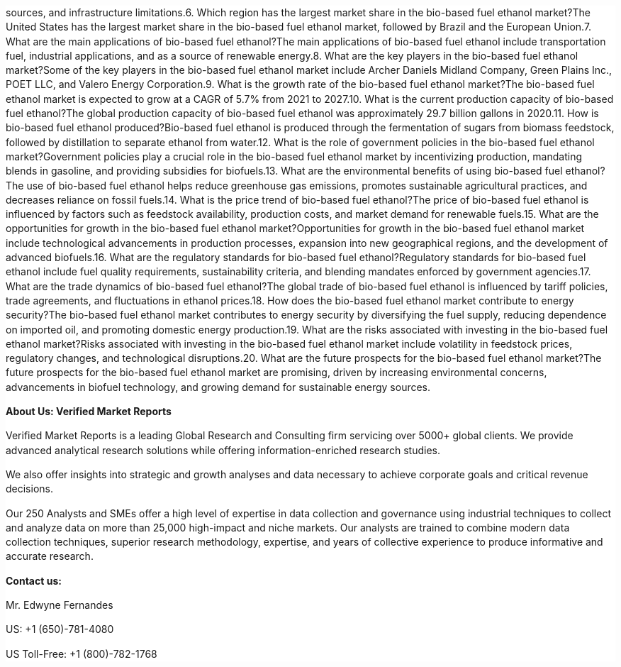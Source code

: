 sources, and infrastructure limitations.6. Which region has the largest market share in the bio-based fuel ethanol market?The United States has the largest market share in the bio-based fuel ethanol market, followed by Brazil and the European Union.7. What are the main applications of bio-based fuel ethanol?The main applications of bio-based fuel ethanol include transportation fuel, industrial applications, and as a source of renewable energy.8. What are the key players in the bio-based fuel ethanol market?Some of the key players in the bio-based fuel ethanol market include Archer Daniels Midland Company, Green Plains Inc., POET LLC, and Valero Energy Corporation.9. What is the growth rate of the bio-based fuel ethanol market?The bio-based fuel ethanol market is expected to grow at a CAGR of 5.7% from 2021 to 2027.10. What is the current production capacity of bio-based fuel ethanol?The global production capacity of bio-based fuel ethanol was approximately 29.7 billion gallons in 2020.11. How is bio-based fuel ethanol produced?Bio-based fuel ethanol is produced through the fermentation of sugars from biomass feedstock, followed by distillation to separate ethanol from water.12. What is the role of government policies in the bio-based fuel ethanol market?Government policies play a crucial role in the bio-based fuel ethanol market by incentivizing production, mandating blends in gasoline, and providing subsidies for biofuels.13. What are the environmental benefits of using bio-based fuel ethanol?The use of bio-based fuel ethanol helps reduce greenhouse gas emissions, promotes sustainable agricultural practices, and decreases reliance on fossil fuels.14. What is the price trend of bio-based fuel ethanol?The price of bio-based fuel ethanol is influenced by factors such as feedstock availability, production costs, and market demand for renewable fuels.15. What are the opportunities for growth in the bio-based fuel ethanol market?Opportunities for growth in the bio-based fuel ethanol market include technological advancements in production processes, expansion into new geographical regions, and the development of advanced biofuels.16. What are the regulatory standards for bio-based fuel ethanol?Regulatory standards for bio-based fuel ethanol include fuel quality requirements, sustainability criteria, and blending mandates enforced by government agencies.17. What are the trade dynamics of bio-based fuel ethanol?The global trade of bio-based fuel ethanol is influenced by tariff policies, trade agreements, and fluctuations in ethanol prices.18. How does the bio-based fuel ethanol market contribute to energy security?The bio-based fuel ethanol market contributes to energy security by diversifying the fuel supply, reducing dependence on imported oil, and promoting domestic energy production.19. What are the risks associated with investing in the bio-based fuel ethanol market?Risks associated with investing in the bio-based fuel ethanol market include volatility in feedstock prices, regulatory changes, and technological disruptions.20. What are the future prospects for the bio-based fuel ethanol market?The future prospects for the bio-based fuel ethanol market are promising, driven by increasing environmental concerns, advancements in biofuel technology, and growing demand for sustainable energy sources.</h3><p id="" class=""><strong>About Us: Verified Market Reports</strong></p><p id="" class="">Verified Market Reports is a leading Global Research and Consulting firm servicing over 5000+ global clients. We provide advanced analytical research solutions while offering information-enriched research studies.</p><p id="" class="">We also offer insights into strategic and growth analyses and data necessary to achieve corporate goals and critical revenue decisions.</p><p id="" class="">Our 250 Analysts and SMEs offer a high level of expertise in data collection and governance using industrial techniques to collect and analyze data on more than 25,000 high-impact and niche markets. Our analysts are trained to combine modern data collection techniques, superior research methodology, expertise, and years of collective experience to produce informative and accurate research.</p><p id="" class=""><strong>Contact us:</strong></p><p id="" class="">Mr. Edwyne Fernandes</p><p id="" class="">US: +1 (650)-781-4080</p><p id="" class="">US Toll-Free: +1 (800)-782-1768</p>
